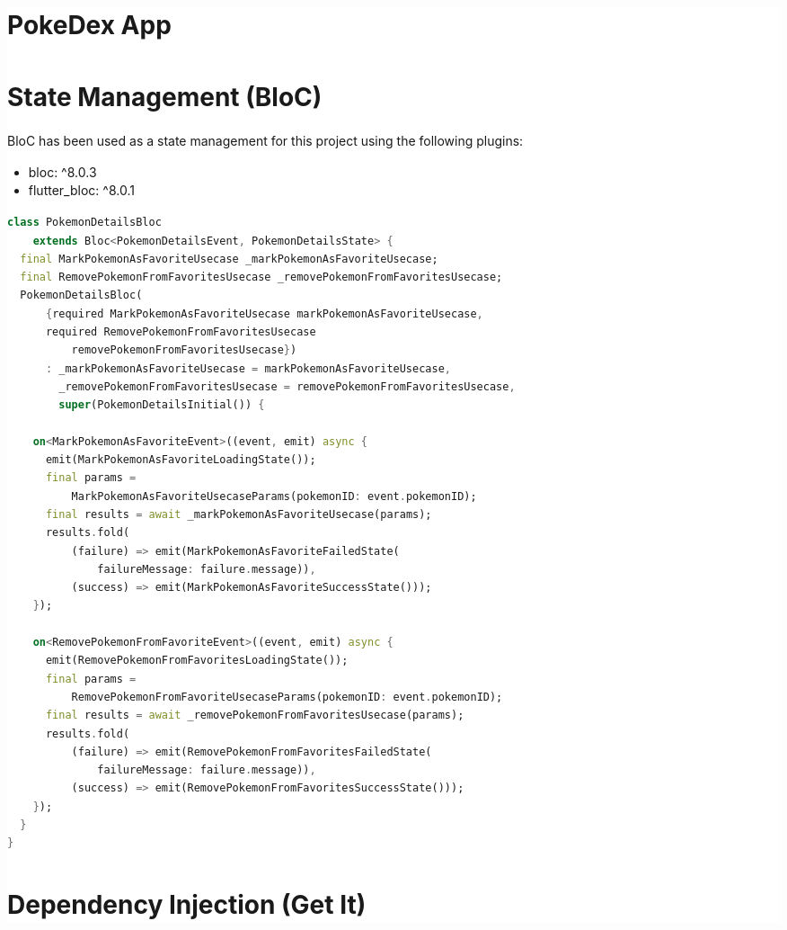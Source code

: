 # PokeDex App

# State Management (BloC)

BloC has been used as a state management for this project using the following plugins:

- bloc: ^8.0.3
- flutter_bloc: ^8.0.1

```dart
class PokemonDetailsBloc
    extends Bloc<PokemonDetailsEvent, PokemonDetailsState> {
  final MarkPokemonAsFavoriteUsecase _markPokemonAsFavoriteUsecase;
  final RemovePokemonFromFavoritesUsecase _removePokemonFromFavoritesUsecase;
  PokemonDetailsBloc(
      {required MarkPokemonAsFavoriteUsecase markPokemonAsFavoriteUsecase,
      required RemovePokemonFromFavoritesUsecase
          removePokemonFromFavoritesUsecase})
      : _markPokemonAsFavoriteUsecase = markPokemonAsFavoriteUsecase,
        _removePokemonFromFavoritesUsecase = removePokemonFromFavoritesUsecase,
        super(PokemonDetailsInitial()) {
          
    on<MarkPokemonAsFavoriteEvent>((event, emit) async {
      emit(MarkPokemonAsFavoriteLoadingState());
      final params =
          MarkPokemonAsFavoriteUsecaseParams(pokemonID: event.pokemonID);
      final results = await _markPokemonAsFavoriteUsecase(params);
      results.fold(
          (failure) => emit(MarkPokemonAsFavoriteFailedState(
              failureMessage: failure.message)),
          (success) => emit(MarkPokemonAsFavoriteSuccessState()));
    });

    on<RemovePokemonFromFavoriteEvent>((event, emit) async {
      emit(RemovePokemonFromFavoritesLoadingState());
      final params =
          RemovePokemonFromFavoriteUsecaseParams(pokemonID: event.pokemonID);
      final results = await _removePokemonFromFavoritesUsecase(params);
      results.fold(
          (failure) => emit(RemovePokemonFromFavoritesFailedState(
              failureMessage: failure.message)),
          (success) => emit(RemovePokemonFromFavoritesSuccessState()));
    });
  }
}
```

# Dependency Injection (Get It)
